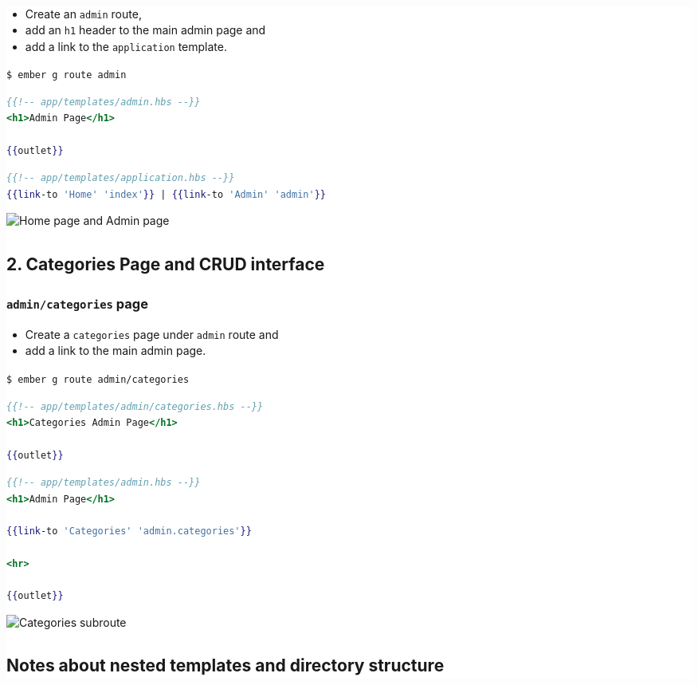 * Create an `admin` route, 
* add an `h1` header to the main admin page and 
* add a link to the `application` template.

```shell
$ ember g route admin
```

```handlebars
{{!-- app/templates/admin.hbs --}}
<h1>Admin Page</h1>

{{outlet}}
```

```handlebars
{{!-- app/templates/application.hbs --}}
{{link-to 'Home' 'index'}} | {{link-to 'Admin' 'admin'}}
```
![Home page and Admin page][step_1]

## <a name='categories'></a>2. Categories Page and CRUD interface

### `admin/categories` page

* Create a `categories` page under `admin` route and 
* add a link to the main admin page.

```shell
$ ember g route admin/categories
```

```handlebars
{{!-- app/templates/admin/categories.hbs --}}
<h1>Categories Admin Page</h1>

{{outlet}}
```

```handlebars
{{!-- app/templates/admin.hbs --}}
<h1>Admin Page</h1>

{{link-to 'Categories' 'admin.categories'}}

<hr>

{{outlet}}
```
![Categories subroute][step_2_1]

## Notes about nested templates and directory structure


[ember_guide]: https://guides.emberjs.com/v2.7.0/getting-started/core-concepts
[ember_cli_mock_server]: https://ember-cli.com/user-guide/#mocks-and-fixtures
[actions_official_guide]: https://guides.emberjs.com/v2.7.0/templates/actions/
[official_guide_models]: https://guides.emberjs.com/v2.7.0/models/
[official_guide_services]: https://guides.emberjs.com/v2.10.0/applications/services/
[official_guide_di]: https://guides.emberjs.com/v2.10.0/applications/dependency-injection/
[route_handler_api]: http://emberjs.com/api/classes/Ember.Route.html
[native_array_doc]: http://emberjs.com/api/classes/Ember.NativeArray.html
[yoember.com]: http://yoember.com
[ember_mirage]: http://www.ember-cli-mirage.com/
[faker_js]: https://github.com/marak/Faker.js/
[ember_bootstrap]: http://kaliber5.github.io/ember-bootstrap/
[homework_1_solution_commit_link]: https://github.com/zoltan-nz/product-app/commit/b52617e960401f0c1d0c749fc78ae96866b4a0e8
[homework_2_solution_commit_link]: https://github.com/zoltan-nz/product-app/commit/d3bd96182847716388f471a916132eaaaef73880
[ember_guide_relationships]: https://guides.emberjs.com/v2.9.0/models/relationships/
[ember_concept_image]: https://guides.emberjs.com/v2.7.0/images/ember-core-concepts/ember-core-concepts.png
[ember_store_image]: https://guides.emberjs.com/v2.7.0/images/guides/models/finding-unloaded-record-step1-diagram.png
[nested-template]: doc/nested-template-ember.png
[step_1]: doc/step_1.png
[step_2_1]: doc/step_2_1.png
[step_2_2]: doc/step_2_2.png
[step_2_3]: doc/step_2_3.png
[step_3_1]: doc/step_3_1.png
[step_3_2]: doc/step_3_2.png
[homework_2]: doc/homework_2.png